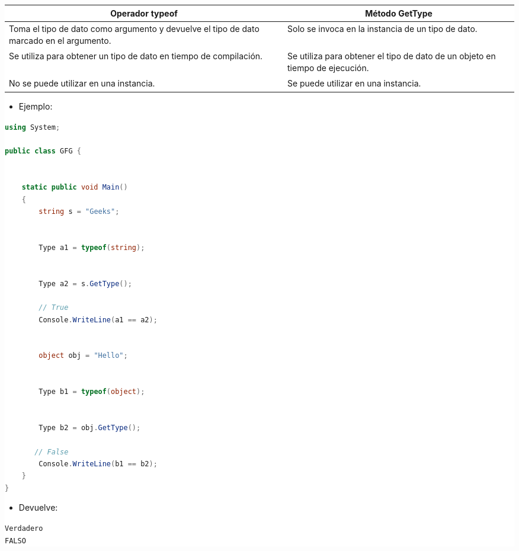 
| Operador typeof | Método GetType |
| - | - |
|Toma el tipo de dato  como argumento y devuelve el tipo de dato marcado en el  argumento.   | Solo se invoca en la instancia de un tipo de dato.  |
| Se utiliza para obtener un tipo de dato  en tiempo de compilación.   | Se utiliza para obtener el tipo de dato de un objeto en tiempo de ejecución.  |
| No se puede utilizar en una instancia.   | Se puede utilizar en una instancia.  |


- Ejemplo:


```csharp
using System;
 
public class GFG {
 
 
    static public void Main()
    {
        string s = "Geeks";
 
      
        Type a1 = typeof(string);
 
      
        Type a2 = s.GetType();
 
        // True
        Console.WriteLine(a1 == a2);
 
     
        object obj = "Hello";
 
  
        Type b1 = typeof(object);
 
     
        Type b2 = obj.GetType();
 
       // False
        Console.WriteLine(b1 == b2);
    }
}
```
- Devuelve:


```csharp
Verdadero
FALSO
```
